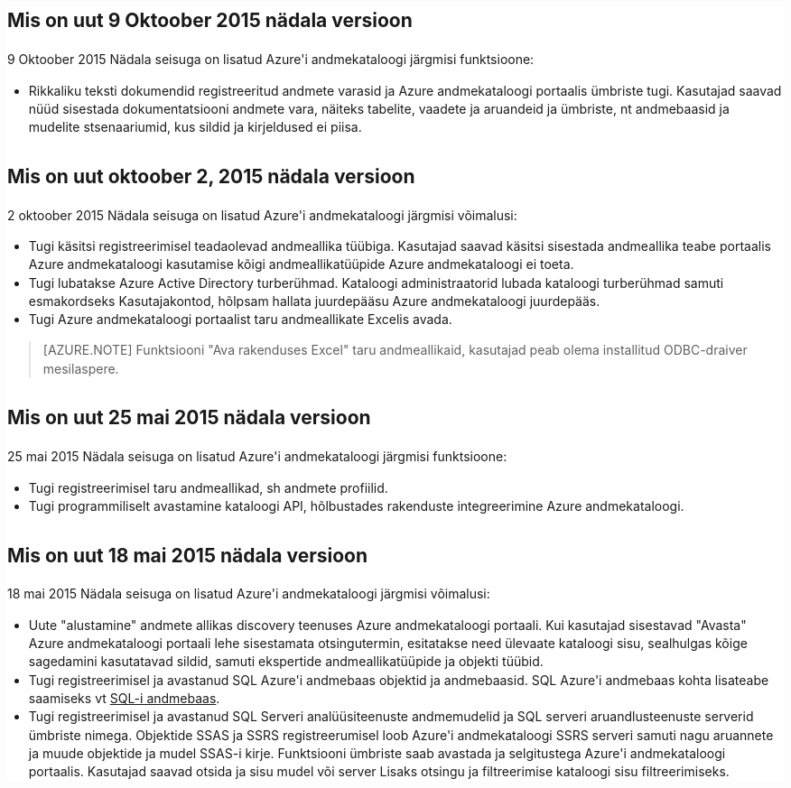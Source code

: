 
## <a name="whats-new-for-the-week-of-october-9-2015-release"></a>Mis on uut 9 Oktoober 2015 nädala versioon

9 Oktoober 2015 Nädala seisuga on lisatud Azure'i andmekataloogi järgmisi funktsioone:

- Rikkaliku teksti dokumendid registreeritud andmete varasid ja Azure andmekataloogi portaalis ümbriste tugi. Kasutajad saavad nüüd sisestada dokumentatsiooni andmete vara, näiteks tabelite, vaadete ja aruandeid ja ümbriste, nt andmebaasid ja mudelite stsenaariumid, kus sildid ja kirjeldused ei piisa.

## <a name="whats-new-for-the-week-of-october-2-2015-release"></a>Mis on uut oktoober 2, 2015 nädala versioon

2 oktoober 2015 Nädala seisuga on lisatud Azure'i andmekataloogi järgmisi võimalusi:

- Tugi käsitsi registreerimisel teadaolevad andmeallika tüübiga. Kasutajad saavad käsitsi sisestada andmeallika teabe portaalis Azure andmekataloogi kasutamise kõigi andmeallikatüüpide Azure andmekataloogi ei toeta.
- Tugi lubatakse Azure Active Directory turberühmad. Kataloogi administraatorid lubada kataloogi turberühmad samuti esmakordseks Kasutajakontod, hõlpsam hallata juurdepääsu Azure andmekataloogi juurdepääs.
- Tugi Azure andmekataloogi portaalist taru andmeallikate Excelis avada.

> [AZURE.NOTE] Funktsiooni "Ava rakenduses Excel" taru andmeallikaid, kasutajad peab olema installitud ODBC-draiver mesilaspere.

## <a name="whats-new-for-the-week-of-september-25-2015-release"></a>Mis on uut 25 mai 2015 nädala versioon

25 mai 2015 Nädala seisuga on lisatud Azure'i andmekataloogi järgmisi funktsioone:

- Tugi registreerimisel taru andmeallikad, sh andmete profiilid.
- Tugi programmiliselt avastamine kataloogi API, hõlbustades rakenduste integreerimine Azure andmekataloogi.

## <a name="whats-new-for-the-week-of-september-18-2015-release"></a>Mis on uut 18 mai 2015 nädala versioon

18 mai 2015 Nädala seisuga on lisatud Azure'i andmekataloogi järgmisi võimalusi:

- Uute "alustamine" andmete allikas discovery teenuses Azure andmekataloogi portaali. Kui kasutajad sisestavad "Avasta" Azure andmekataloogi portaali lehe sisestamata otsingutermin, esitatakse need ülevaate kataloogi sisu, sealhulgas kõige sagedamini kasutatavad sildid, samuti ekspertide andmeallikatüüpide ja objekti tüübid.
- Tugi registreerimisel ja avastanud SQL Azure'i andmebaas objektid ja andmebaasid. SQL Azure'i andmebaas kohta lisateabe saamiseks vt [SQL-i andmebaas](https://azure.microsoft.com/services/sql-data-warehouse/).
- Tugi registreerimisel ja avastanud SQL Serveri analüüsiteenuste andmemudelid ja SQL serveri aruandlusteenuste serverid ümbriste nimega. Objektide SSAS ja SSRS registreerumisel loob Azure'i andmekataloogi SSRS serveri samuti nagu aruannete ja muude objektide ja mudel SSAS-i kirje. Funktsiooni ümbriste saab avastada ja selgitustega Azure'i andmekataloogi portaalis. Kasutajad saavad otsida ja sisu mudel või server Lisaks otsingu ja filtreerimise kataloogi sisu filtreerimiseks.
